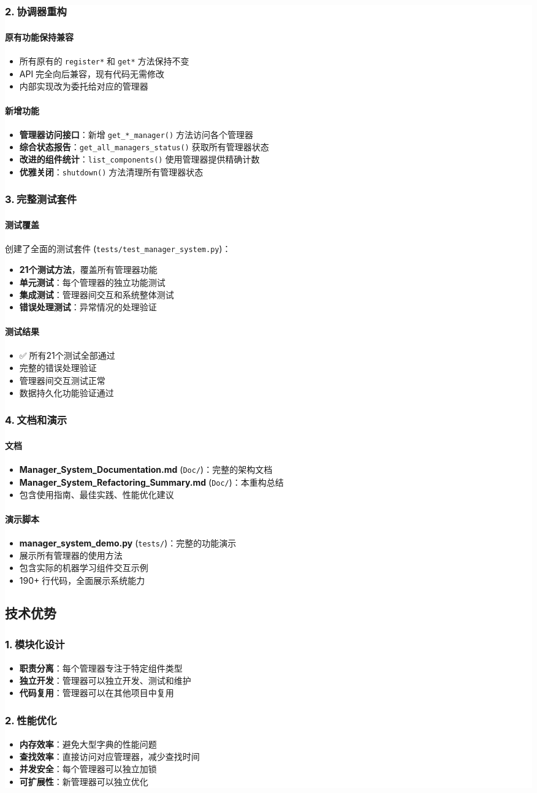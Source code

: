 ### 2. 协调器重构

#### 原有功能保持兼容
- 所有原有的 `register*` 和 `get*` 方法保持不变
- API 完全向后兼容，现有代码无需修改
- 内部实现改为委托给对应的管理器

#### 新增功能
- **管理器访问接口**：新增 `get_*_manager()` 方法访问各个管理器
- **综合状态报告**：`get_all_managers_status()` 获取所有管理器状态
- **改进的组件统计**：`list_components()` 使用管理器提供精确计数
- **优雅关闭**：`shutdown()` 方法清理所有管理器状态

### 3. 完整测试套件

#### 测试覆盖
创建了全面的测试套件 (`tests/test_manager_system.py`)：
- **21个测试方法**，覆盖所有管理器功能
- **单元测试**：每个管理器的独立功能测试
- **集成测试**：管理器间交互和系统整体测试
- **错误处理测试**：异常情况的处理验证

#### 测试结果
- ✅ 所有21个测试全部通过
- 完整的错误处理验证
- 管理器间交互测试正常
- 数据持久化功能验证通过

### 4. 文档和演示

#### 文档
- **Manager_System_Documentation.md** (`Doc/`)：完整的架构文档
- **Manager_System_Refactoring_Summary.md** (`Doc/`)：本重构总结
- 包含使用指南、最佳实践、性能优化建议

#### 演示脚本
- **manager_system_demo.py** (`tests/`)：完整的功能演示
- 展示所有管理器的使用方法
- 包含实际的机器学习组件交互示例
- 190+ 行代码，全面展示系统能力

## 技术优势

### 1. 模块化设计
- **职责分离**：每个管理器专注于特定组件类型
- **独立开发**：管理器可以独立开发、测试和维护
- **代码复用**：管理器可以在其他项目中复用

### 2. 性能优化
- **内存效率**：避免大型字典的性能问题
- **查找效率**：直接访问对应管理器，减少查找时间
- **并发安全**：每个管理器可以独立加锁
- **可扩展性**：新管理器可以独立优化
